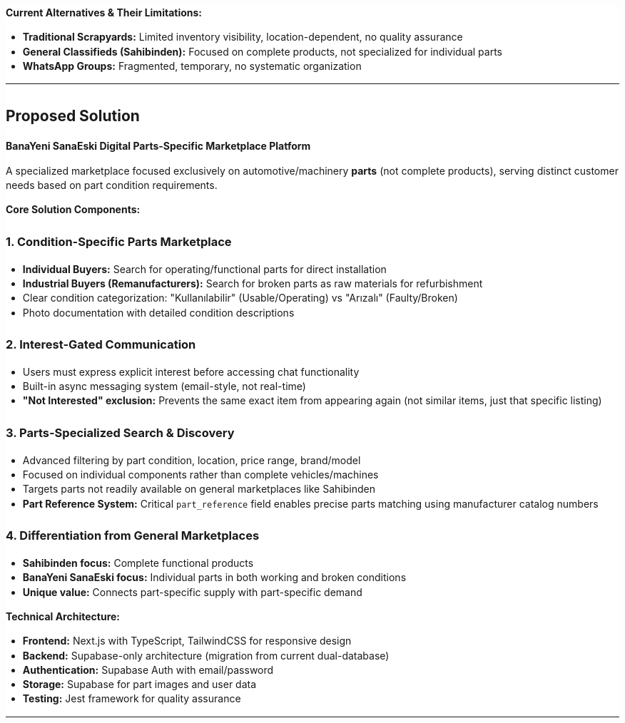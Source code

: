 **Current Alternatives & Their Limitations:**
- **Traditional Scrapyards:** Limited inventory visibility, location-dependent, no quality assurance
- **General Classifieds (Sahibinden):** Focused on complete products, not specialized for individual parts
- **WhatsApp Groups:** Fragmented, temporary, no systematic organization

---

## Proposed Solution

**BanaYeni SanaEski Digital Parts-Specific Marketplace Platform**

A specialized marketplace focused exclusively on automotive/machinery **parts** (not complete products), serving distinct customer needs based on part condition requirements.

**Core Solution Components:**

### 1. Condition-Specific Parts Marketplace
- **Individual Buyers:** Search for operating/functional parts for direct installation
- **Industrial Buyers (Remanufacturers):** Search for broken parts as raw materials for refurbishment
- Clear condition categorization: \"Kullanılabilir\" (Usable/Operating) vs \"Arızalı\" (Faulty/Broken)
- Photo documentation with detailed condition descriptions

### 2. Interest-Gated Communication
- Users must express explicit interest before accessing chat functionality
- Built-in async messaging system (email-style, not real-time)
- **\"Not Interested\" exclusion:** Prevents the same exact item from appearing again (not similar items, just that specific listing)

### 3. Parts-Specialized Search & Discovery
- Advanced filtering by part condition, location, price range, brand/model
- Focused on individual components rather than complete vehicles/machines
- Targets parts not readily available on general marketplaces like Sahibinden
- **Part Reference System:** Critical `part_reference` field enables precise parts matching using manufacturer catalog numbers

### 4. Differentiation from General Marketplaces
- **Sahibinden focus:** Complete functional products
- **BanaYeni SanaEski focus:** Individual parts in both working and broken conditions
- **Unique value:** Connects part-specific supply with part-specific demand

**Technical Architecture:**
- **Frontend:** Next.js with TypeScript, TailwindCSS for responsive design
- **Backend:** Supabase-only architecture (migration from current dual-database)
- **Authentication:** Supabase Auth with email/password
- **Storage:** Supabase for part images and user data
- **Testing:** Jest framework for quality assurance

---
